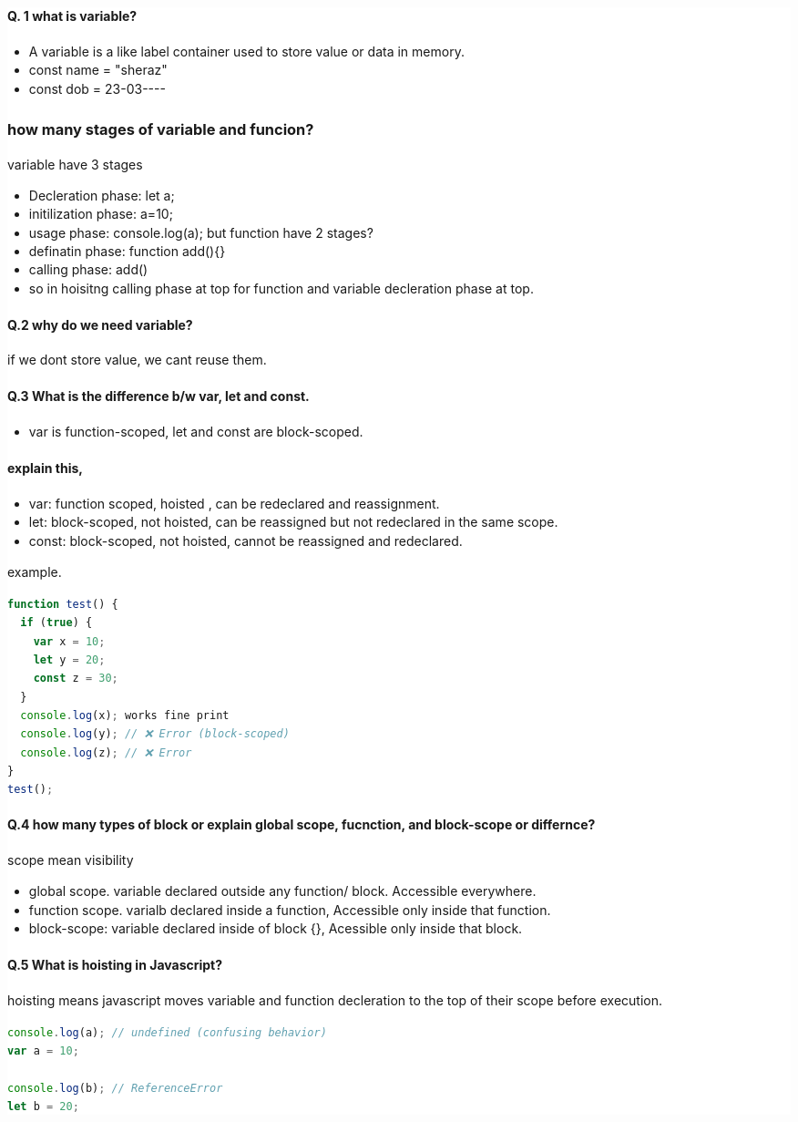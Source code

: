 
#### Q. 1 what is variable?
- A variable is a like label container used to store value or data in memory.
- const name = "sheraz"
- const dob = 23-03----
### how many stages of variable and funcion?

variable have 3 stages 
  - Decleration phase: let a;
  - initilization phase: a=10;
  - usage phase: console.log(a);
but function have 2 stages?
- definatin phase: function add(){}
- calling phase: add()
- so in hoisitng calling phase at top for function and variable decleration phase at top.
#### Q.2 why do we need variable?
if we dont store value, we cant reuse them.

#### Q.3 What is the difference b/w var, let and const.
- var is function-scoped, let and const are block-scoped.
#### explain this,
- var: function scoped, hoisted , can be redeclared and reassignment.
- let: block-scoped, not hoisted, can be reassigned but not redeclared in the same scope.
- const: block-scoped, not hoisted, cannot be reassigned and redeclared.

example.
```js
function test() {
  if (true) {
    var x = 10;
    let y = 20;
    const z = 30;
  }
  console.log(x); works fine print
  console.log(y); // ❌ Error (block-scoped)
  console.log(z); // ❌ Error
}
test();
```

#### Q.4 how many types of block or explain global scope, fucnction, and block-scope or differnce?
scope mean visibility
- global scope.  variable declared outside any function/ block. Accessible everywhere.
- function scope.  varialb declared inside a function, Accessible only inside that function.
- block-scope: variable declared inside of block {}, Acessible only inside that block.

#### Q.5 What is hoisting  in Javascript? </br>
hoisting  means javascript moves variable and function decleration to the top of their scope before execution.
```js
console.log(a); // undefined (confusing behavior)
var a = 10;

console.log(b); // ReferenceError
let b = 20;
```
